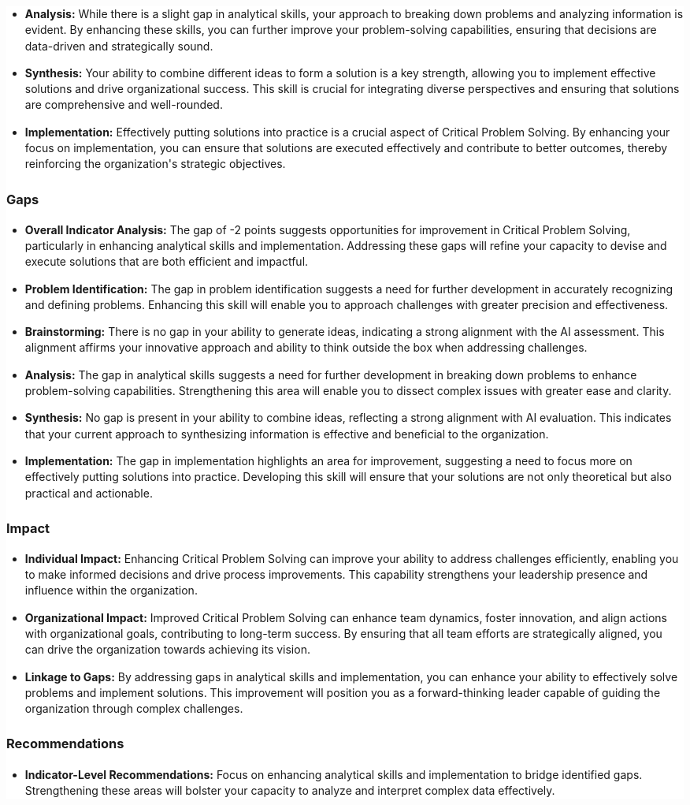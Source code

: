 - **Analysis:** While there is a slight gap in analytical skills, your approach to breaking down problems and analyzing information is evident. By enhancing these skills, you can further improve your problem-solving capabilities, ensuring that decisions are data-driven and strategically sound.

- **Synthesis:** Your ability to combine different ideas to form a solution is a key strength, allowing you to implement effective solutions and drive organizational success. This skill is crucial for integrating diverse perspectives and ensuring that solutions are comprehensive and well-rounded.

- **Implementation:** Effectively putting solutions into practice is a crucial aspect of Critical Problem Solving. By enhancing your focus on implementation, you can ensure that solutions are executed effectively and contribute to better outcomes, thereby reinforcing the organization's strategic objectives.

### Gaps
- **Overall Indicator Analysis:** The gap of -2 points suggests opportunities for improvement in Critical Problem Solving, particularly in enhancing analytical skills and implementation. Addressing these gaps will refine your capacity to devise and execute solutions that are both efficient and impactful.

- **Problem Identification:** The gap in problem identification suggests a need for further development in accurately recognizing and defining problems. Enhancing this skill will enable you to approach challenges with greater precision and effectiveness.

- **Brainstorming:** There is no gap in your ability to generate ideas, indicating a strong alignment with the AI assessment. This alignment affirms your innovative approach and ability to think outside the box when addressing challenges.

- **Analysis:** The gap in analytical skills suggests a need for further development in breaking down problems to enhance problem-solving capabilities. Strengthening this area will enable you to dissect complex issues with greater ease and clarity.

- **Synthesis:** No gap is present in your ability to combine ideas, reflecting a strong alignment with AI evaluation. This indicates that your current approach to synthesizing information is effective and beneficial to the organization.

- **Implementation:** The gap in implementation highlights an area for improvement, suggesting a need to focus more on effectively putting solutions into practice. Developing this skill will ensure that your solutions are not only theoretical but also practical and actionable.

### Impact
- **Individual Impact:** Enhancing Critical Problem Solving can improve your ability to address challenges efficiently, enabling you to make informed decisions and drive process improvements. This capability strengthens your leadership presence and influence within the organization.

- **Organizational Impact:** Improved Critical Problem Solving can enhance team dynamics, foster innovation, and align actions with organizational goals, contributing to long-term success. By ensuring that all team efforts are strategically aligned, you can drive the organization towards achieving its vision.

- **Linkage to Gaps:** By addressing gaps in analytical skills and implementation, you can enhance your ability to effectively solve problems and implement solutions. This improvement will position you as a forward-thinking leader capable of guiding the organization through complex challenges.

### Recommendations
- **Indicator-Level Recommendations:** Focus on enhancing analytical skills and implementation to bridge identified gaps. Strengthening these areas will bolster your capacity to analyze and interpret complex data effectively.
